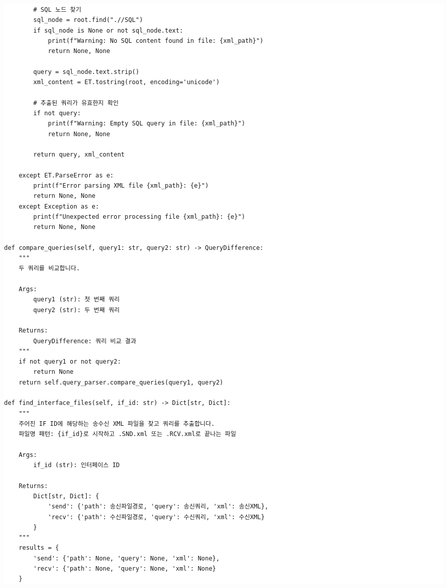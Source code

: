             # SQL 노드 찾기
            sql_node = root.find(".//SQL")
            if sql_node is None or not sql_node.text:
                print(f"Warning: No SQL content found in file: {xml_path}")
                return None, None
                
            query = sql_node.text.strip()
            xml_content = ET.tostring(root, encoding='unicode')
            
            # 추출된 쿼리가 유효한지 확인
            if not query:
                print(f"Warning: Empty SQL query in file: {xml_path}")
                return None, None
                
            return query, xml_content
            
        except ET.ParseError as e:
            print(f"Error parsing XML file {xml_path}: {e}")
            return None, None
        except Exception as e:
            print(f"Unexpected error processing file {xml_path}: {e}")
            return None, None
            
    def compare_queries(self, query1: str, query2: str) -> QueryDifference:
        """
        두 쿼리를 비교합니다.
        
        Args:
            query1 (str): 첫 번째 쿼리
            query2 (str): 두 번째 쿼리
            
        Returns:
            QueryDifference: 쿼리 비교 결과
        """
        if not query1 or not query2:
            return None
        return self.query_parser.compare_queries(query1, query2)
        
    def find_interface_files(self, if_id: str) -> Dict[str, Dict]:
        """
        주어진 IF ID에 해당하는 송수신 XML 파일을 찾고 쿼리를 추출합니다.
        파일명 패턴: {if_id}로 시작하고 .SND.xml 또는 .RCV.xml로 끝나는 파일
        
        Args:
            if_id (str): 인터페이스 ID
            
        Returns:
            Dict[str, Dict]: {
                'send': {'path': 송신파일경로, 'query': 송신쿼리, 'xml': 송신XML},
                'recv': {'path': 수신파일경로, 'query': 수신쿼리, 'xml': 수신XML}
            }
        """
        results = {
            'send': {'path': None, 'query': None, 'xml': None},
            'recv': {'path': None, 'query': None, 'xml': None}
        }
        